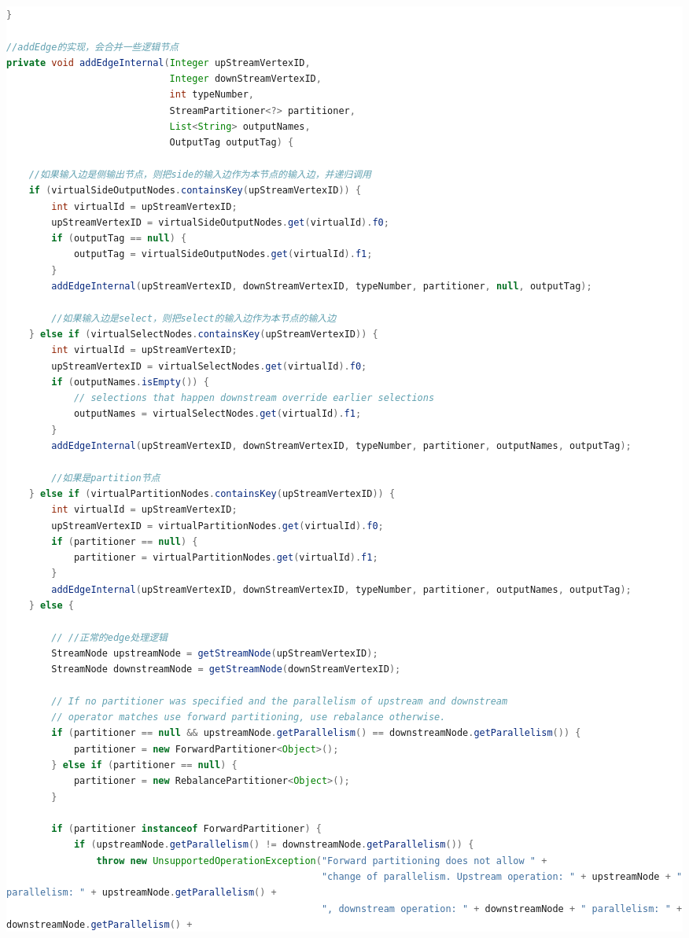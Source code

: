 ```java
}

//addEdge的实现，会合并一些逻辑节点
private void addEdgeInternal(Integer upStreamVertexID,
                             Integer downStreamVertexID,
                             int typeNumber,
                             StreamPartitioner<?> partitioner,
                             List<String> outputNames,
                             OutputTag outputTag) {

    //如果输入边是侧输出节点，则把side的输入边作为本节点的输入边，并递归调用
    if (virtualSideOutputNodes.containsKey(upStreamVertexID)) {
        int virtualId = upStreamVertexID;
        upStreamVertexID = virtualSideOutputNodes.get(virtualId).f0;
        if (outputTag == null) {
            outputTag = virtualSideOutputNodes.get(virtualId).f1;
        }
        addEdgeInternal(upStreamVertexID, downStreamVertexID, typeNumber, partitioner, null, outputTag);

        //如果输入边是select，则把select的输入边作为本节点的输入边
    } else if (virtualSelectNodes.containsKey(upStreamVertexID)) {
        int virtualId = upStreamVertexID;
        upStreamVertexID = virtualSelectNodes.get(virtualId).f0;
        if (outputNames.isEmpty()) {
            // selections that happen downstream override earlier selections
            outputNames = virtualSelectNodes.get(virtualId).f1;
        }
        addEdgeInternal(upStreamVertexID, downStreamVertexID, typeNumber, partitioner, outputNames, outputTag);

        //如果是partition节点
    } else if (virtualPartitionNodes.containsKey(upStreamVertexID)) {
        int virtualId = upStreamVertexID;
        upStreamVertexID = virtualPartitionNodes.get(virtualId).f0;
        if (partitioner == null) {
            partitioner = virtualPartitionNodes.get(virtualId).f1;
        }
        addEdgeInternal(upStreamVertexID, downStreamVertexID, typeNumber, partitioner, outputNames, outputTag);
    } else {

        // //正常的edge处理逻辑
        StreamNode upstreamNode = getStreamNode(upStreamVertexID);
        StreamNode downstreamNode = getStreamNode(downStreamVertexID);

        // If no partitioner was specified and the parallelism of upstream and downstream
        // operator matches use forward partitioning, use rebalance otherwise.
        if (partitioner == null && upstreamNode.getParallelism() == downstreamNode.getParallelism()) {
            partitioner = new ForwardPartitioner<Object>();
        } else if (partitioner == null) {
            partitioner = new RebalancePartitioner<Object>();
        }

        if (partitioner instanceof ForwardPartitioner) {
            if (upstreamNode.getParallelism() != downstreamNode.getParallelism()) {
                throw new UnsupportedOperationException("Forward partitioning does not allow " +
                                                        "change of parallelism. Upstream operation: " + upstreamNode + " parallelism: " + upstreamNode.getParallelism() +
                                                        ", downstream operation: " + downstreamNode + " parallelism: " + downstreamNode.getParallelism() +
```
